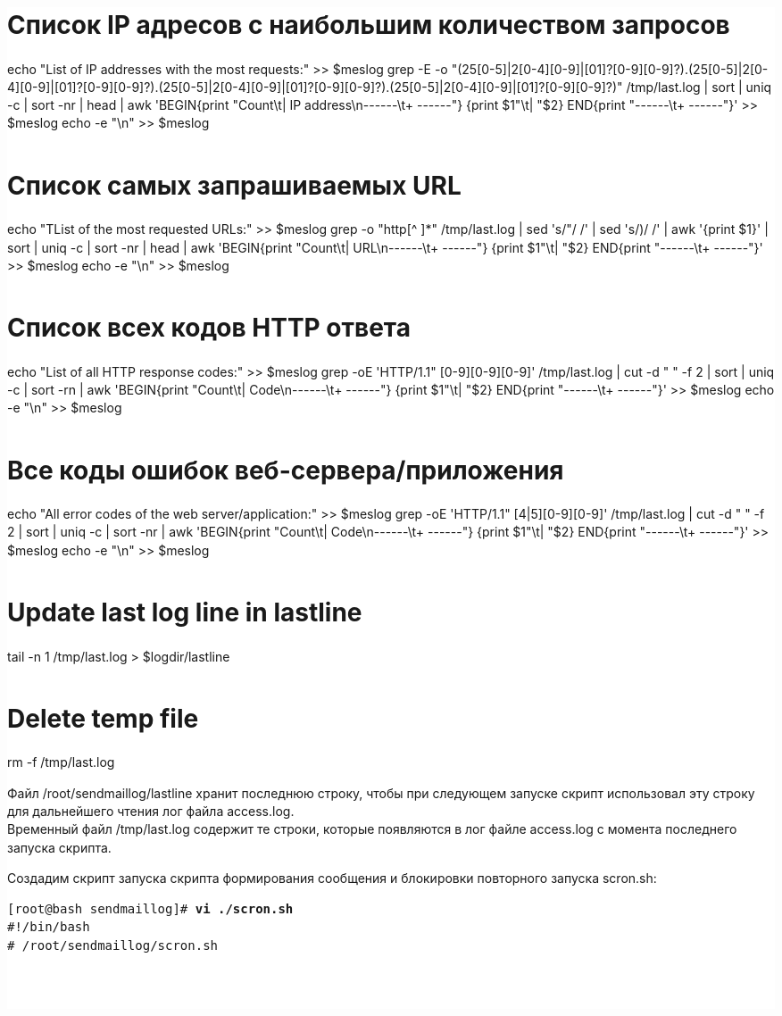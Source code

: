 # Список IP адресов с наибольшим количеством запросов
echo "List of IP addresses with the most requests:" >> $meslog
grep -E -o "(25[0-5]|2[0-4][0-9]|[01]?[0-9][0-9]?)\.(25[0-5]|2[0-4][0-9]|[01]?[0-9][0-9]?)\.(25[0-5]|2[0-4][0-9]|[01]?[0-9][0-9]?)\.(25[0-5]|2[0-4][0-9]|[01]?[0-9][0-9]?)" /tmp/last.log | sort | uniq -c | sort -nr | head | awk 'BEGIN{print "Count\t| IP address\n------\t+ ------"} {print $1"\t| "$2} END{print "------\t+ ------"}' >> $meslog
echo -e "\n" >> $meslog

# Список самых запрашиваемых URL
echo "TList of the most requested URLs:" >> $meslog
grep -o "http[^ ]*" /tmp/last.log | sed 's/\"/ /' | sed 's/)/ /' | awk '{print $1}' | sort | uniq -c | sort -nr | head | awk 'BEGIN{print "Count\t| URL\n------\t+ ------"} {print $1"\t| "$2} END{print "------\t+ ------"}' >> $meslog
echo -e "\n" >> $meslog

# Список всех кодов HTTP ответа
echo "List of all HTTP response codes:" >> $meslog
grep -oE 'HTTP/1.1" [0-9][0-9][0-9]' /tmp/last.log | cut -d " " -f 2 | sort | uniq -c | sort -rn | awk 'BEGIN{print "Count\t| Code\n------\t+ ------"} {print $1"\t| "$2} END{print "------\t+ ------"}' >> $meslog
echo -e "\n" >> $meslog

# Все коды ошибок веб-сервера/приложения
echo "All error codes of the web server/application:" >> $meslog
grep -oE 'HTTP/1.1" [4|5][0-9][0-9]' /tmp/last.log | cut -d " " -f 2 | sort | uniq -c | sort -nr | awk 'BEGIN{print "Count\t| Code\n------\t+ ------"} {print $1"\t| "$2} END{print "------\t+ ------"}' >> $meslog
echo -e "\n" >> $meslog

# Update last log line in lastline
tail -n 1 /tmp/last.log > $logdir/lastline

# Delete temp file
rm -f /tmp/last.log</pre>

<p>Файл /root/sendmaillog/lastline хранит последнюю строку, чтобы при следующем запуске скрипт использовал эту строку для дальнейшего чтения лог файла access.log.<br />
Временный файл /tmp/last.log содержит те строки, которые появляются в лог файле access.log с момента последнего запуска скрипта.</p>

<p>Создадим скрипт запуска скрипта формирования сообщения и блокировки повторного запуска scron.sh:</p>

<pre>[root@bash sendmaillog]# <b>vi ./scron.sh</b>
#!/bin/bash
# /root/sendmaillog/scron.sh
